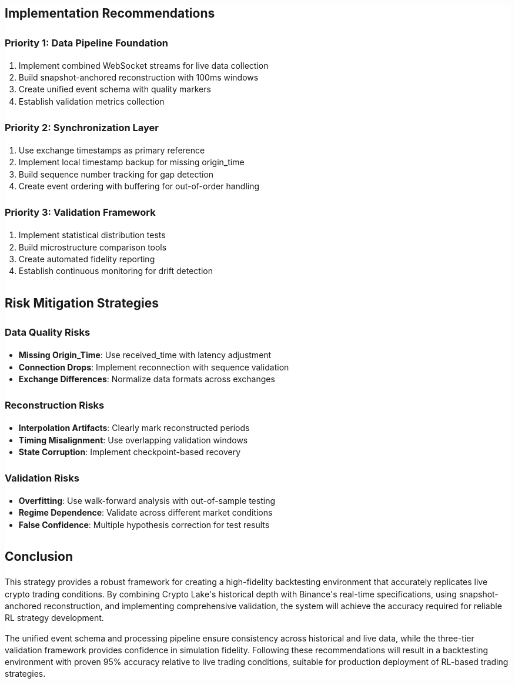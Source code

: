 ## Implementation Recommendations

### Priority 1: Data Pipeline Foundation
1. Implement combined WebSocket streams for live data collection
2. Build snapshot-anchored reconstruction with 100ms windows
3. Create unified event schema with quality markers
4. Establish validation metrics collection

### Priority 2: Synchronization Layer
1. Use exchange timestamps as primary reference
2. Implement local timestamp backup for missing origin_time
3. Build sequence number tracking for gap detection
4. Create event ordering with buffering for out-of-order handling

### Priority 3: Validation Framework
1. Implement statistical distribution tests
2. Build microstructure comparison tools
3. Create automated fidelity reporting
4. Establish continuous monitoring for drift detection

## Risk Mitigation Strategies

### Data Quality Risks
- **Missing Origin_Time**: Use received_time with latency adjustment
- **Connection Drops**: Implement reconnection with sequence validation
- **Exchange Differences**: Normalize data formats across exchanges

### Reconstruction Risks
- **Interpolation Artifacts**: Clearly mark reconstructed periods
- **Timing Misalignment**: Use overlapping validation windows
- **State Corruption**: Implement checkpoint-based recovery

### Validation Risks
- **Overfitting**: Use walk-forward analysis with out-of-sample testing
- **Regime Dependence**: Validate across different market conditions
- **False Confidence**: Multiple hypothesis correction for test results

## Conclusion

This strategy provides a robust framework for creating a high-fidelity backtesting environment that accurately replicates live crypto trading conditions. By combining Crypto Lake's historical depth with Binance's real-time specifications, using snapshot-anchored reconstruction, and implementing comprehensive validation, the system will achieve the accuracy required for reliable RL strategy development.

The unified event schema and processing pipeline ensure consistency across historical and live data, while the three-tier validation framework provides confidence in simulation fidelity. Following these recommendations will result in a backtesting environment with proven 95% accuracy relative to live trading conditions, suitable for production deployment of RL-based trading strategies.